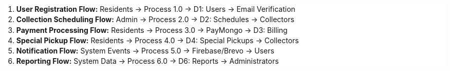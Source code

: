 1. **User Registration Flow:** Residents → Process 1.0 → D1: Users → Email Verification
2. **Collection Scheduling Flow:** Admin → Process 2.0 → D2: Schedules → Collectors
3. **Payment Processing Flow:** Residents → Process 3.0 → PayMongo → D3: Billing
4. **Special Pickup Flow:** Residents → Process 4.0 → D4: Special Pickups → Collectors
5. **Notification Flow:** System Events → Process 5.0 → Firebase/Brevo → Users
6. **Reporting Flow:** System Data → Process 6.0 → D6: Reports → Administrators
